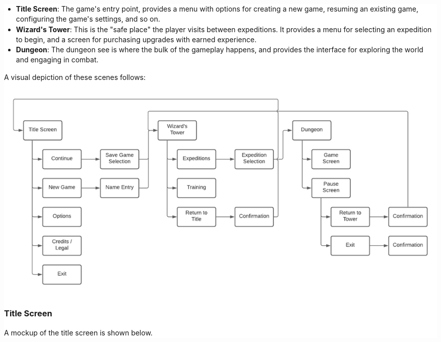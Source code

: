 * **Title Screen**: The game's entry point, provides a menu with options for creating a new game, resuming an existing game, configuring the game's settings, and so on.
* **Wizard's Tower**: This is the "safe place" the player visits between expeditions. It provides a menu for selecting an expedition to begin, and a screen for purchasing upgrades with earned experience.
* **Dungeon**: The dungeon see is where the bulk of the gameplay happens, and provides the interface for exploring the world and engaging in combat.

A visual depiction of these scenes follows:

![Scene structure diagram](images/scene-structure.png)

### Title Screen

A mockup of the title screen is shown below.

